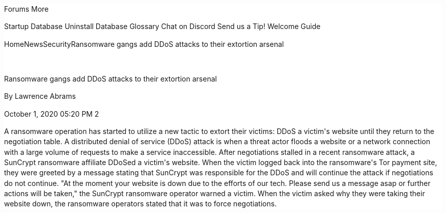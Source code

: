 






Forums
More

Startup Database
Uninstall Database
Glossary
Chat on Discord
Send us a Tip!
Welcome Guide




























HomeNewsSecurityRansomware gangs add DDoS attacks to their extortion arsenal







 














Ransomware gangs add DDoS attacks to their extortion arsenal


By Lawrence Abrams


October 1, 2020
05:20 PM
2




A ransomware operation has started to utilize a new tactic to extort their victims: DDoS a victim's website until they return to the negotiation table.
A distributed denial of service (DDoS) attack is when a threat actor floods a website or a network connection with a large volume of requests to make a service inaccessible.
After negotiations stalled in a recent ransomware attack, a SunCrypt ransomware affiliate DDoSed a victim's website.
When the victim logged back into the ransomware's Tor payment site, they were greeted by a message stating that SunCrypt was responsible for the DDoS and will continue the attack if negotiations do not continue.
"At the moment your website is down due to the efforts of our tech. Please send us a message asap or further actions will be taken," the SunCrypt ransomware operator warned a victim.
When the victim asked why they were taking their website down, the ransomware operators stated that it was to force negotiations.